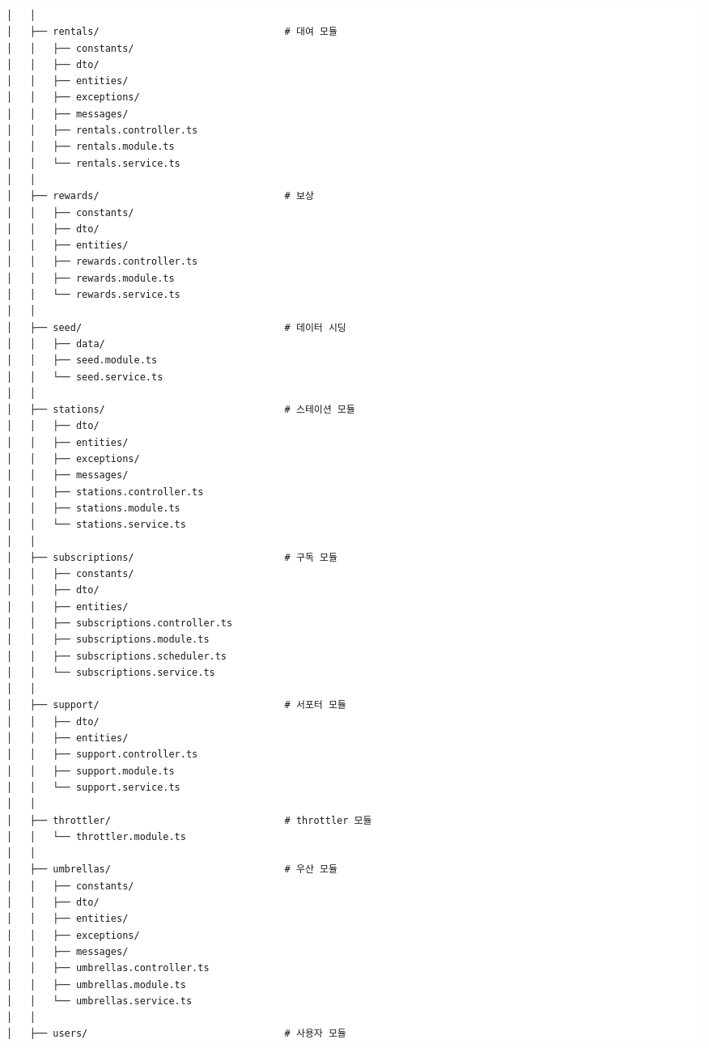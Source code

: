 ```
│   │
│   ├── rentals/                                # 대여 모듈
│   │   ├── constants/
│   │   ├── dto/
│   │   ├── entities/
│   │   ├── exceptions/
│   │   ├── messages/
│   │   ├── rentals.controller.ts
│   │   ├── rentals.module.ts
│   │   └── rentals.service.ts 
│   │
│   ├── rewards/                                # 보상
│   │   ├── constants/
│   │   ├── dto/
│   │   ├── entities/
│   │   ├── rewards.controller.ts
│   │   ├── rewards.module.ts
│   │   └── rewards.service.ts 
│   │
│   ├── seed/                                   # 데이터 시딩
│   │   ├── data/
│   │   ├── seed.module.ts
│   │   └── seed.service.ts 
│   │         
│   ├── stations/                               # 스테이션 모듈
│   │   ├── dto/
│   │   ├── entities/
│   │   ├── exceptions/
│   │   ├── messages/
│   │   ├── stations.controller.ts
│   │   ├── stations.module.ts
│   │   └── stations.service.ts 
│   │
│   ├── subscriptions/                          # 구독 모듈
│   │   ├── constants/
│   │   ├── dto/
│   │   ├── entities/
│   │   ├── subscriptions.controller.ts
│   │   ├── subscriptions.module.ts
│   │   ├── subscriptions.scheduler.ts
│   │   └── subscriptions.service.ts 
│   │
│   ├── support/                                # 서포터 모듈
│   │   ├── dto/
│   │   ├── entities/
│   │   ├── support.controller.ts
│   │   ├── support.module.ts
│   │   └── support.service.ts 
│   │
│   ├── throttler/                              # throttler 모듈
│   │   └── throttler.module.ts       
│   │
│   ├── umbrellas/                              # 우산 모듈
│   │   ├── constants/
│   │   ├── dto/
│   │   ├── entities/
│   │   ├── exceptions/
│   │   ├── messages/
│   │   ├── umbrellas.controller.ts
│   │   ├── umbrellas.module.ts
│   │   └── umbrellas.service.ts 
│   │
│   ├── users/                                  # 사용자 모듈
```